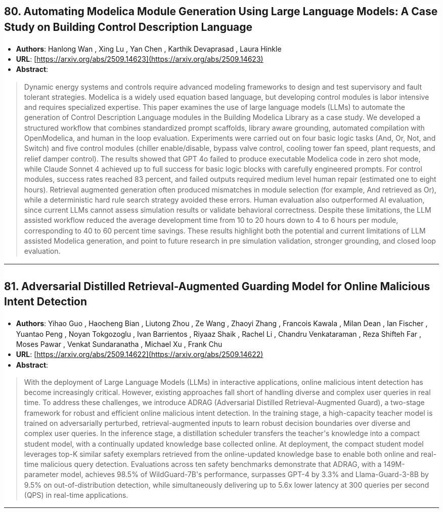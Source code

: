 
## 80. Automating Modelica Module Generation Using Large Language Models: A Case Study on Building Control Description Language
- **Authors**: Hanlong Wan , Xing Lu , Yan Chen , Karthik Devaprasad , Laura Hinkle
- **URL**: [https://arxiv.org/abs/2509.14623](https://arxiv.org/abs/2509.14623)
- **Abstract**:
> Dynamic energy systems and controls require advanced modeling frameworks to design and test supervisory and fault tolerant strategies. Modelica is a widely used equation based language, but developing control modules is labor intensive and requires specialized expertise. This paper examines the use of large language models (LLMs) to automate the generation of Control Description Language modules in the Building Modelica Library as a case study. We developed a structured workflow that combines standardized prompt scaffolds, library aware grounding, automated compilation with OpenModelica, and human in the loop evaluation. Experiments were carried out on four basic logic tasks (And, Or, Not, and Switch) and five control modules (chiller enable/disable, bypass valve control, cooling tower fan speed, plant requests, and relief damper control). The results showed that GPT 4o failed to produce executable Modelica code in zero shot mode, while Claude Sonnet 4 achieved up to full success for basic logic blocks with carefully engineered prompts. For control modules, success rates reached 83 percent, and failed outputs required medium level human repair (estimated one to eight hours). Retrieval augmented generation often produced mismatches in module selection (for example, And retrieved as Or), while a deterministic hard rule search strategy avoided these errors. Human evaluation also outperformed AI evaluation, since current LLMs cannot assess simulation results or validate behavioral correctness. Despite these limitations, the LLM assisted workflow reduced the average development time from 10 to 20 hours down to 4 to 6 hours per module, corresponding to 40 to 60 percent time savings. These results highlight both the potential and current limitations of LLM assisted Modelica generation, and point to future research in pre simulation validation, stronger grounding, and closed loop evaluation.

---

## 81. Adversarial Distilled Retrieval-Augmented Guarding Model for Online Malicious Intent Detection
- **Authors**: Yihao Guo , Haocheng Bian , Liutong Zhou , Ze Wang , Zhaoyi Zhang , Francois Kawala , Milan Dean , Ian Fischer , Yuantao Peng , Noyan Tokgozoglu , Ivan Barrientos , Riyaaz Shaik , Rachel Li , Chandru Venkataraman , Reza Shifteh Far , Moses Pawar , Venkat Sundaranatha , Michael Xu , Frank Chu
- **URL**: [https://arxiv.org/abs/2509.14622](https://arxiv.org/abs/2509.14622)
- **Abstract**:
> With the deployment of Large Language Models (LLMs) in interactive applications, online malicious intent detection has become increasingly critical. However, existing approaches fall short of handling diverse and complex user queries in real time. To address these challenges, we introduce ADRAG (Adversarial Distilled Retrieval-Augmented Guard), a two-stage framework for robust and efficient online malicious intent detection. In the training stage, a high-capacity teacher model is trained on adversarially perturbed, retrieval-augmented inputs to learn robust decision boundaries over diverse and complex user queries. In the inference stage, a distillation scheduler transfers the teacher's knowledge into a compact student model, with a continually updated knowledge base collected online. At deployment, the compact student model leverages top-K similar safety exemplars retrieved from the online-updated knowledge base to enable both online and real-time malicious query detection. Evaluations across ten safety benchmarks demonstrate that ADRAG, with a 149M-parameter model, achieves 98.5% of WildGuard-7B's performance, surpasses GPT-4 by 3.3% and Llama-Guard-3-8B by 9.5% on out-of-distribution detection, while simultaneously delivering up to 5.6x lower latency at 300 queries per second (QPS) in real-time applications.

---